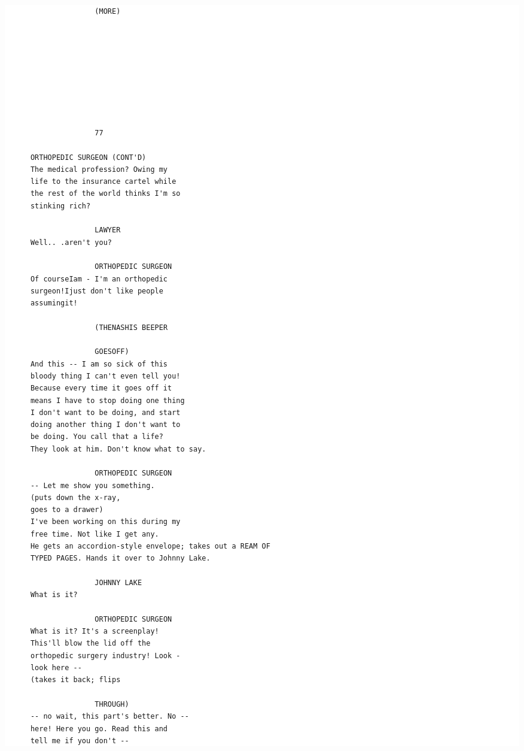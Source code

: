                          (MORE)

                         

                         

                         

                         

                         77

          ORTHOPEDIC SURGEON (CONT'D)
          The medical profession? Owing my
          life to the insurance cartel while
          the rest of the world thinks I'm so
          stinking rich?

                         LAWYER
          Well.. .aren't you?

                         ORTHOPEDIC SURGEON
          Of courseIam - I'm an orthopedic
          surgeon!Ijust don't like people
          assumingit!

                         (THENASHIS BEEPER

                         GOESOFF)
          And this -- I am so sick of this
          bloody thing I can't even tell you!
          Because every time it goes off it
          means I have to stop doing one thing
          I don't want to be doing, and start
          doing another thing I don't want to
          be doing. You call that a life?
          They look at him. Don't know what to say.

                         ORTHOPEDIC SURGEON
          -- Let me show you something.
          (puts down the x-ray,
          goes to a drawer)
          I've been working on this during my
          free time. Not like I get any.
          He gets an accordion-style envelope; takes out a REAM OF
          TYPED PAGES. Hands it over to Johnny Lake.

                         JOHNNY LAKE
          What is it?

                         ORTHOPEDIC SURGEON
          What is it? It's a screenplay!
          This'll blow the lid off the
          orthopedic surgery industry! Look -
          look here --
          (takes it back; flips

                         THROUGH)
          -- no wait, this part's better. No --
          here! Here you go. Read this and
          tell me if you don't --
